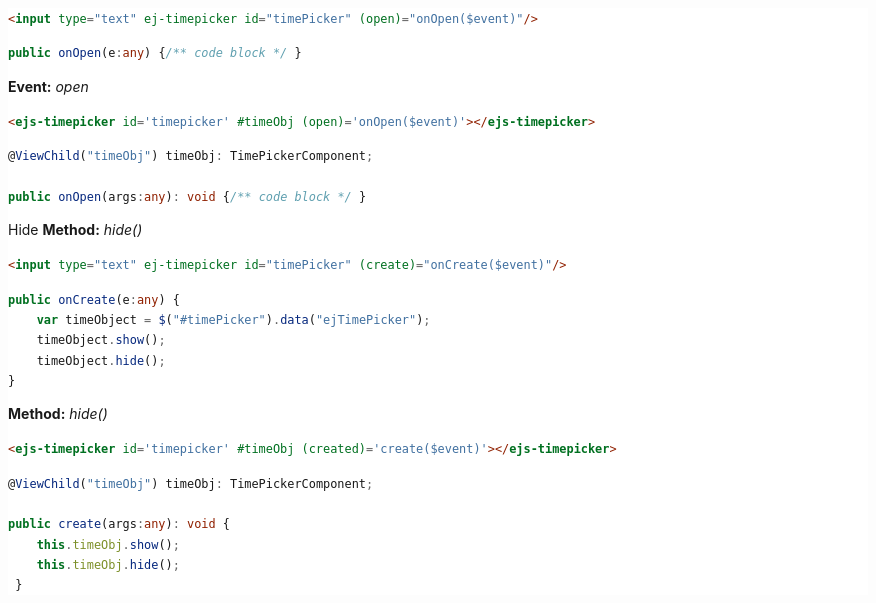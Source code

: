 ```html
<input type="text" ej-timepicker id="timePicker" (open)="onOpen($event)"/>
```

```ts
public onOpen(e:any) {/** code block */ }
```

</td>
<td>
<b>Event:</b> <i>open</i>

```html
<ejs-timepicker id='timepicker' #timeObj (open)='onOpen($event)'></ejs-timepicker>
```

```ts
@ViewChild("timeObj") timeObj: TimePickerComponent;

public onOpen(args:any): void {/** code block */ }
```

</td>
</tr>
<tr>
<td>
Hide
</td>
<td>
<b>Method:</b> <i>hide()</i>

```html
<input type="text" ej-timepicker id="timePicker" (create)="onCreate($event)"/>
```

```ts
public onCreate(e:any) {
    var timeObject = $("#timePicker").data("ejTimePicker");
    timeObject.show();
    timeObject.hide();
}
```

</td>
<td>
<b>Method:</b> <i>hide()</i>

```html
<ejs-timepicker id='timepicker' #timeObj (created)='create($event)'></ejs-timepicker>
```

```ts
@ViewChild("timeObj") timeObj: TimePickerComponent;

public create(args:any): void {
    this.timeObj.show();
    this.timeObj.hide();
 }
```
